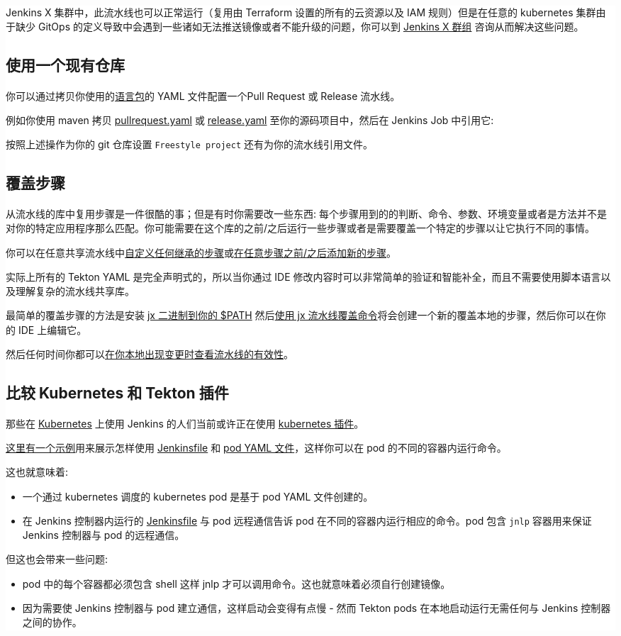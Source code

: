 Jenkins X 集群中，此流水线也可以正常运行（复用由 Terraform 设置的所有的云资源以及 IAM 规则）但是在任意的 kubernetes 集群由于缺少 GitOps 的定义导致中会遇到一些诸如无法推送镜像或者不能升级的问题，你可以到 [Jenkins X 群组](https://jenkins-x.io/community/#slack) 咨询从而解决这些问题。

## 使用一个现有仓库

你可以通过拷贝你使用的[语言包](https://github.com/jenkins-x/jx3-pipeline-catalog/tree/master/packs)的 YAML 文件配置一个Pull Request 或 Release 流水线。

例如你使用 maven 拷贝 [pullrequest.yaml](https://github.com/jenkins-x/jx3-pipeline-catalog/blob/master/packs/maven-java11/.lighthouse/jenkins-x/pullrequest.yaml) 或 [release.yaml](https://github.com/jenkins-x/jx3-pipeline-catalog/blob/master/packs/maven-java11/.lighthouse/jenkins-x/release.yaml) 至你的源码项目中，然后在 Jenkins Job 中引用它:

按照上述操作为你的 git 仓库设置 `Freestyle project` 还有为你的流水线引用文件。

## 覆盖步骤

从流水线的库中复用步骤是一件很酷的事；但是有时你需要改一些东西: 每个步骤用到的的判断、命令、参数、环境变量或者是方法并不是对你的特定应用程序那么匹配。你可能需要在这个库的之前/之后运行一些步骤或者是需要覆盖一个特定的步骤以让它执行不同的事情。

你可以在任意共享流水线中[自定义任何继承的步骤](https://www.jenkins.io/v3/develop/pipelines/catalog/#customizing-an-inherited-step)或[在任意步骤之前/之后添加新的步骤](https://jenkins-x.io/v3/develop/pipelines/catalog/#adding-your-own-steps)。

实际上所有的 Tekton YAML 是完全声明式的，所以当你通过 IDE 修改内容时可以非常简单的验证和智能补全，而且不需要使用脚本语言以及理解复杂的流水线共享库。

最简单的覆盖步骤的方法是安装 [jx 二进制到你的 $PATH](https://www.jenkins.io/blog/2021/04/21/tekton-plugin/) 然后[使用 jx 流水线覆盖命令](https://www.jenkins.io/v3/develop/pipelines/catalog/#overriding-a-pipeline-step-locally)将会创建一个新的覆盖本地的步骤，然后你可以在你的 IDE 上编辑它。

然后任何时间你都可以[在你本地出现变更时查看流水线的有效性](https://jenkins-x.io/v3/develop/pipelines/catalog/#viewing-the-effective-pipeline)。

## 比较 Kubernetes 和 Tekton 插件

那些在 [Kubernetes](https://kubernetes.io/) 上使用 Jenkins 的人们当前或许正在使用 [kubernetes 插件](https://plugins.jenkins.io/kubernetes/)。

[这里有一个示例](https://github.com/jenkinsci/kubernetes-plugin/tree/master/examples/declarative_from_yaml_file)用来展示怎样使用 [Jenkinsfile](https://github.com/jenkinsci/kubernetes-plugin/blob/master/examples/declarative_from_yaml_file/Jenkinsfile) 和 [pod YAML 文件](https://github.com/jenkinsci/kubernetes-plugin/blob/master/examples/declarative_from_yaml_file/KubernetesPod.yaml)，这样你可以在 pod 的不同的容器内运行命令。

这也就意味着:

- 一个通过 kubernetes 调度的 kubernetes pod 是基于 pod YAML 文件创建的。

- 在 Jenkins 控制器内运行的 [Jenkinsfile](https://github.com/jenkinsci/kubernetes-plugin/blob/master/examples/declarative_from_yaml_file/Jenkinsfile)  与 pod 远程通信告诉 pod 在不同的容器内运行相应的命令。pod 包含 `jnlp` 容器用来保证 Jenkins 控制器与 pod 的远程通信。

但这也会带来一些问题:

- pod 中的每个容器都必须包含 shell 这样 jnlp 才可以调用命令。这也就意味着必须自行创建镜像。

- 因为需要使 Jenkins 控制器与 pod 建立通信，这样启动会变得有点慢 - 然而 Tekton pods 在本地启动运行无需任何与 Jenkins 控制器之间的协作。
